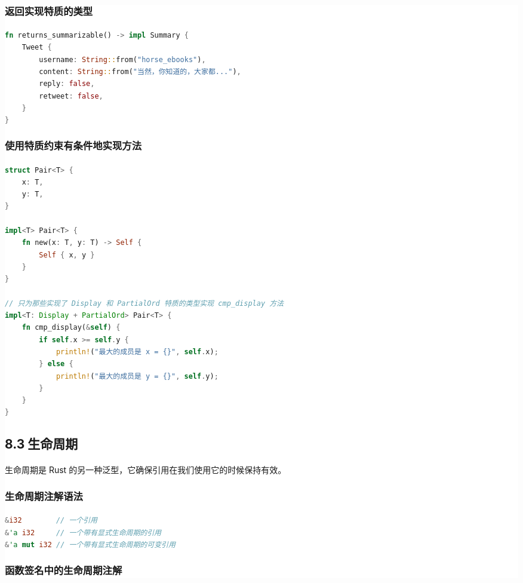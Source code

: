 ### 返回实现特质的类型

```rust
fn returns_summarizable() -> impl Summary {
    Tweet {
        username: String::from("horse_ebooks"),
        content: String::from("当然，你知道的，大家都..."),
        reply: false,
        retweet: false,
    }
}
```

### 使用特质约束有条件地实现方法

```rust
struct Pair<T> {
    x: T,
    y: T,
}

impl<T> Pair<T> {
    fn new(x: T, y: T) -> Self {
        Self { x, y }
    }
}

// 只为那些实现了 Display 和 PartialOrd 特质的类型实现 cmp_display 方法
impl<T: Display + PartialOrd> Pair<T> {
    fn cmp_display(&self) {
        if self.x >= self.y {
            println!("最大的成员是 x = {}", self.x);
        } else {
            println!("最大的成员是 y = {}", self.y);
        }
    }
}
```

## 8.3 生命周期

生命周期是 Rust 的另一种泛型，它确保引用在我们使用它的时候保持有效。

### 生命周期注解语法

```rust
&i32        // 一个引用
&'a i32     // 一个带有显式生命周期的引用
&'a mut i32 // 一个带有显式生命周期的可变引用
```

### 函数签名中的生命周期注解
